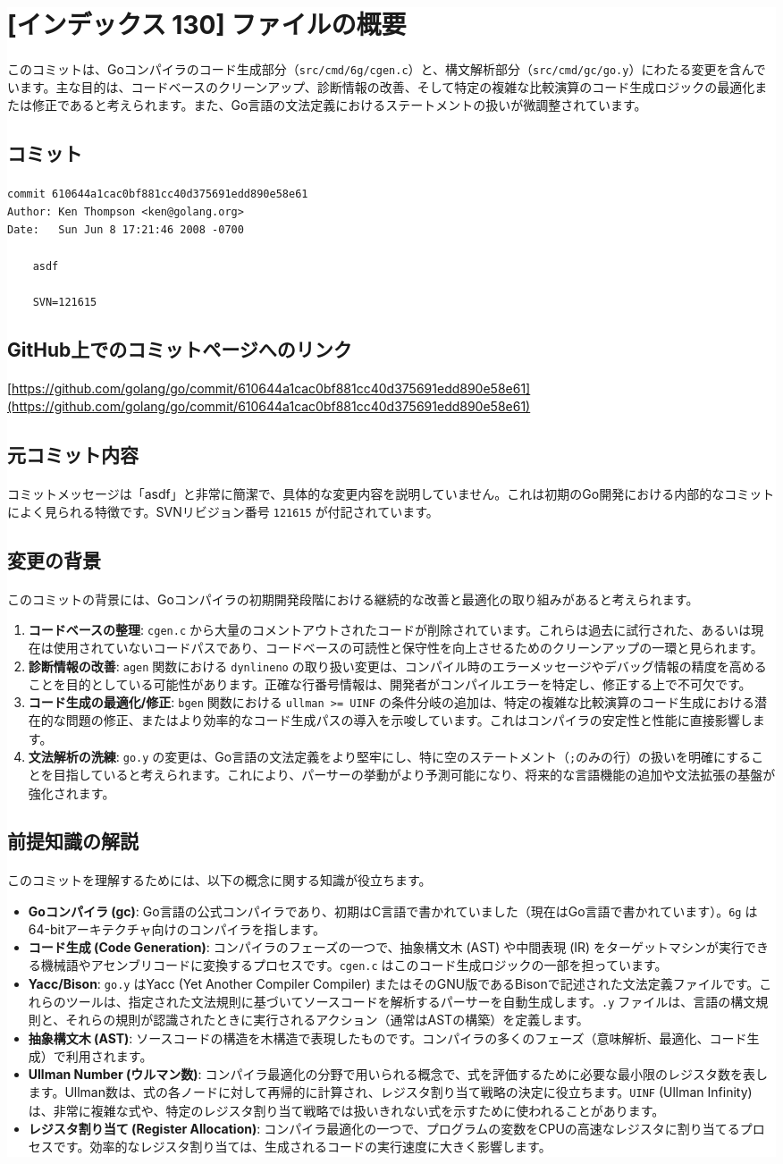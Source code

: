 # [インデックス 130] ファイルの概要

このコミットは、Goコンパイラのコード生成部分（`src/cmd/6g/cgen.c`）と、構文解析部分（`src/cmd/gc/go.y`）にわたる変更を含んでいます。主な目的は、コードベースのクリーンアップ、診断情報の改善、そして特定の複雑な比較演算のコード生成ロジックの最適化または修正であると考えられます。また、Go言語の文法定義におけるステートメントの扱いが微調整されています。

## コミット

```
commit 610644a1cac0bf881cc40d375691edd890e58e61
Author: Ken Thompson <ken@golang.org>
Date:   Sun Jun 8 17:21:46 2008 -0700

    asdf

    SVN=121615
```

## GitHub上でのコミットページへのリンク

[https://github.com/golang/go/commit/610644a1cac0bf881cc40d375691edd890e58e61](https://github.com/golang/go/commit/610644a1cac0bf881cc40d375691edd890e58e61)

## 元コミット内容

コミットメッセージは「asdf」と非常に簡潔で、具体的な変更内容を説明していません。これは初期のGo開発における内部的なコミットによく見られる特徴です。SVNリビジョン番号 `121615` が付記されています。

## 変更の背景

このコミットの背景には、Goコンパイラの初期開発段階における継続的な改善と最適化の取り組みがあると考えられます。

1.  **コードベースの整理**: `cgen.c` から大量のコメントアウトされたコードが削除されています。これらは過去に試行された、あるいは現在は使用されていないコードパスであり、コードベースの可読性と保守性を向上させるためのクリーンアップの一環と見られます。
2.  **診断情報の改善**: `agen` 関数における `dynlineno` の取り扱い変更は、コンパイル時のエラーメッセージやデバッグ情報の精度を高めることを目的としている可能性があります。正確な行番号情報は、開発者がコンパイルエラーを特定し、修正する上で不可欠です。
3.  **コード生成の最適化/修正**: `bgen` 関数における `ullman >= UINF` の条件分岐の追加は、特定の複雑な比較演算のコード生成における潜在的な問題の修正、またはより効率的なコード生成パスの導入を示唆しています。これはコンパイラの安定性と性能に直接影響します。
4.  **文法解析の洗練**: `go.y` の変更は、Go言語の文法定義をより堅牢にし、特に空のステートメント（`;`のみの行）の扱いを明確にすることを目指していると考えられます。これにより、パーサーの挙動がより予測可能になり、将来的な言語機能の追加や文法拡張の基盤が強化されます。

## 前提知識の解説

このコミットを理解するためには、以下の概念に関する知識が役立ちます。

*   **Goコンパイラ (gc)**: Go言語の公式コンパイラであり、初期はC言語で書かれていました（現在はGo言語で書かれています）。`6g` は64-bitアーキテクチャ向けのコンパイラを指します。
*   **コード生成 (Code Generation)**: コンパイラのフェーズの一つで、抽象構文木 (AST) や中間表現 (IR) をターゲットマシンが実行できる機械語やアセンブリコードに変換するプロセスです。`cgen.c` はこのコード生成ロジックの一部を担っています。
*   **Yacc/Bison**: `go.y` はYacc (Yet Another Compiler Compiler) またはそのGNU版であるBisonで記述された文法定義ファイルです。これらのツールは、指定された文法規則に基づいてソースコードを解析するパーサーを自動生成します。`.y` ファイルは、言語の構文規則と、それらの規則が認識されたときに実行されるアクション（通常はASTの構築）を定義します。
*   **抽象構文木 (AST)**: ソースコードの構造を木構造で表現したものです。コンパイラの多くのフェーズ（意味解析、最適化、コード生成）で利用されます。
*   **Ullman Number (ウルマン数)**: コンパイラ最適化の分野で用いられる概念で、式を評価するために必要な最小限のレジスタ数を表します。Ullman数は、式の各ノードに対して再帰的に計算され、レジスタ割り当て戦略の決定に役立ちます。`UINF` (Ullman Infinity) は、非常に複雑な式や、特定のレジスタ割り当て戦略では扱いきれない式を示すために使われることがあります。
*   **レジスタ割り当て (Register Allocation)**: コンパイラ最適化の一つで、プログラムの変数をCPUの高速なレジスタに割り当てるプロセスです。効率的なレジスタ割り当ては、生成されるコードの実行速度に大きく影響します。
